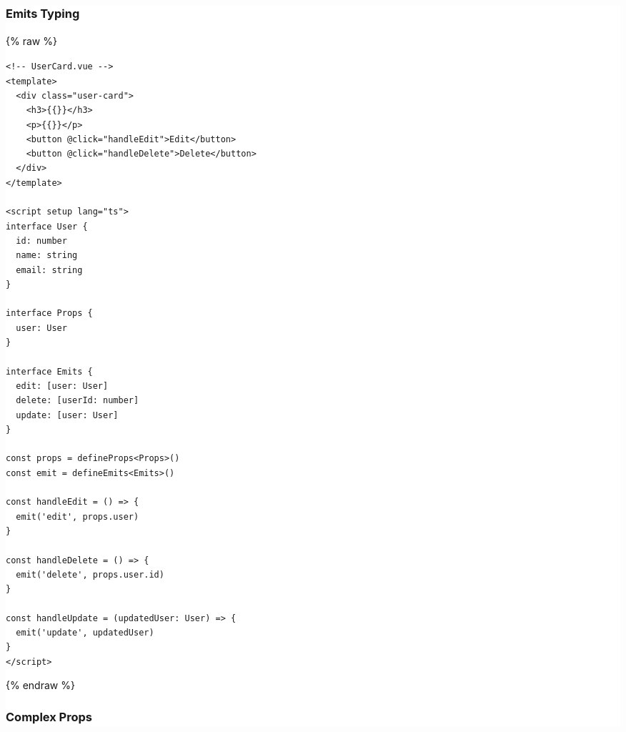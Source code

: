 
### **Emits Typing**


{% raw %}
```vue
<!-- UserCard.vue -->
<template>
  <div class="user-card">
    <h3>{{}}</h3>
    <p>{{}}</p>
    <button @click="handleEdit">Edit</button>
    <button @click="handleDelete">Delete</button>
  </div>
</template>

<script setup lang="ts">
interface User {
  id: number
  name: string
  email: string
}

interface Props {
  user: User
}

interface Emits {
  edit: [user: User]
  delete: [userId: number]
  update: [user: User]
}

const props = defineProps<Props>()
const emit = defineEmits<Emits>()

const handleEdit = () => {
  emit('edit', props.user)
}

const handleDelete = () => {
  emit('delete', props.user.id)
}

const handleUpdate = (updatedUser: User) => {
  emit('update', updatedUser)
}
</script>
```
{% endraw %}


### **Complex Props**
